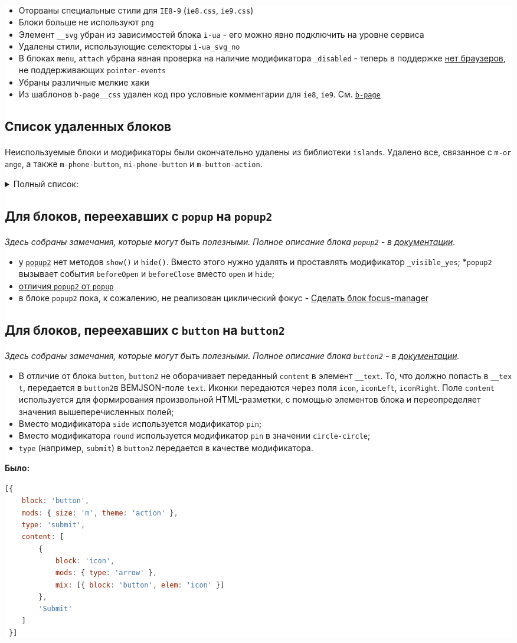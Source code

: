 * Оторваны специальные стили для `IE8-9` (`ie8.css`, `ie9.css`)
* Блоки больше не используют `png`
* Элемент `__svg` убран из зависимостей блока `i-ua` - его можно явно подключить на уровне сервиса
* Удалены стили, использующие селекторы `i-ua_svg_no`
* В блоках `menu`, `attach` убрана явная проверка на наличие модификатора `_disabled` - теперь в поддержке [нет браузеров](https://caniuse.com/#feat=pointer-events), не поддерживающих `pointer-events`
* Убраны различные мелкие хаки
* Из шаблонов `b-page__css` удален код про условные комментарии для `ie8`, `ie9`. См. [`b-page`](#b-page)

## Список удаленных блоков

Неиспользуемые блоки и модификаторы были окончательно удалены из библиотеки `islands`.
Удалено все, связанное с `m-orange`, а также `m-phone-button`, `mi-phone-button` и `m-button-action`.

<details><summary>Полный список:</summary></details>

<a name="popup-migration"></a>
## Для блоков, переехавших с `popup` на `popup2`

*Здесь собраны замечания, которые могут быть полезными. Полное описание блока `popup2` - в [документации](https://lego.yandex-team.ru/libs/islands/v6.0.0/desktop/popup2/).*

* у [`popup2`](https://lego.yandex-team.ru/libs/islands/v5.29.0/desktop/popup2/#Отличия-от-блока-popup) нет методов `show()` и `hide()`. Вместо этого нужно удалять и проставлять модификатор `_visible_yes`;
*`popup2` вызывает события `beforeOpen` и `beforeClose` вместо `open` и `hide`;
* [отличия `popup2` от `popup`](https://lego.yandex-team.ru/libs/islands/v5.29.0/desktop/popup2/#Отличия-от-блока-popup)
* в блоке `popup2` пока, к сожалению, не реализован циклический фокус - [Сделать блок focus-manager](http://st/ISL-1899)


<a name="button-migration"></a>
## Для блоков, переехавших с `button` на `button2`

*Здесь собраны замечания, которые могут быть полезными. Полное описание блока `button2` - в [документации](https://lego.yandex-team.ru/libs/islands/v6.0.0/desktop/button2/).*

* В отличие от блока `button`, `button2` не оборачивает переданный `content` в элемент `__text`. То, что должно попасть в `__text`, передается в `button2`в BEMJSON-поле `text`. Иконки передаются через поля `icon`, `iconLeft`, `iconRight`. Поле `content` используется для формирования произвольной HTML-разметки, с помощью элементов блока и переопределяет значения вышеперечисленных полей;
* Вместо модификатора `side` используется модификатор `pin`;
* Вместо модификатора `round` используется модификатор `pin` в значении `circle-circle`;
* `type` (например, `submit`) в `button2` передается в качестве модификатора.

**Было:**

```js
[{
    block: 'button',
    mods: { size: 'm', theme: 'action' },
    type: 'submit',
    content: [
        {
            block: 'icon',
            mods: { type: 'arrow' },
            mix: [{ block: 'button', elem: 'icon' }]
        },
        'Submit'
    ]
 }]
```